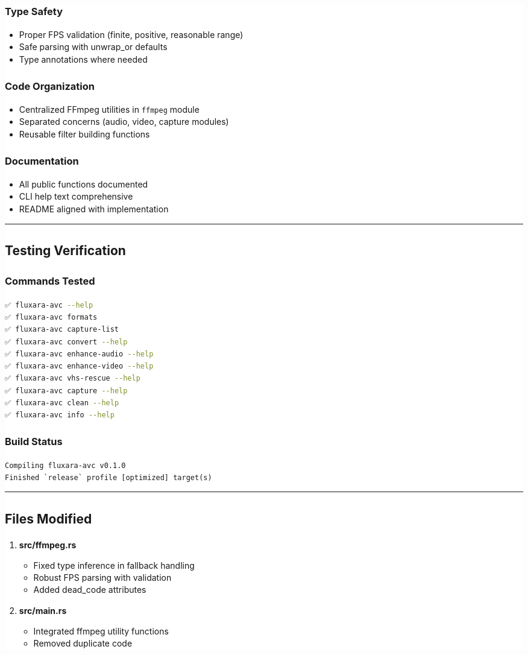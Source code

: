 ### Type Safety
- Proper FPS validation (finite, positive, reasonable range)
- Safe parsing with unwrap_or defaults
- Type annotations where needed

### Code Organization
- Centralized FFmpeg utilities in `ffmpeg` module
- Separated concerns (audio, video, capture modules)
- Reusable filter building functions

### Documentation
- All public functions documented
- CLI help text comprehensive
- README aligned with implementation

---

## Testing Verification

### Commands Tested
```bash
✅ fluxara-avc --help
✅ fluxara-avc formats
✅ fluxara-avc capture-list
✅ fluxara-avc convert --help
✅ fluxara-avc enhance-audio --help
✅ fluxara-avc enhance-video --help
✅ fluxara-avc vhs-rescue --help
✅ fluxara-avc capture --help
✅ fluxara-avc clean --help
✅ fluxara-avc info --help
```

### Build Status
```
Compiling fluxara-avc v0.1.0
Finished `release` profile [optimized] target(s)
```

---

## Files Modified

1. **src/ffmpeg.rs**
   - Fixed type inference in fallback handling
   - Robust FPS parsing with validation
   - Added dead_code attributes

2. **src/main.rs**
   - Integrated ffmpeg utility functions
   - Removed duplicate code

